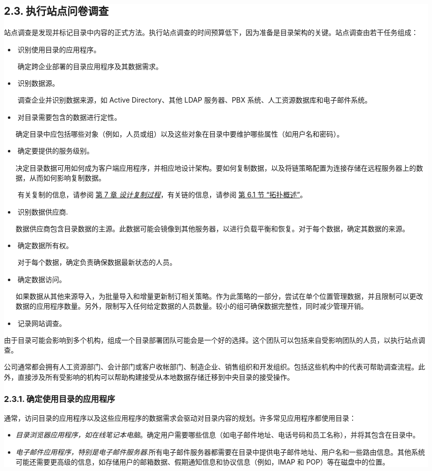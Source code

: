 ## 2.3. 执行站点问卷调查



​				站点调查是发现并标记目录中内容的正式方法。执行站点调查的时间预算低下，因为准备是目录架构的关键。站点调查由若干任务组成： 		

- ​						识别使用目录的应用程序。 				

  ​						确定跨企业部署的目录应用程序及其数据需求。 				

- ​						识别数据源。 				

  ​						调查企业并识别数据来源，如 Active Directory、其他 LDAP 服务器、PBX 系统、人工资源数据库和电子邮件系统。 				

- ​						对目录需要包含的数据进行定性。 				

  ​						确定目录中应包括哪些对象（例如，人员或组）以及这些对象在目录中要维护哪些属性（如用户名和密码）。 				

- ​						确定要提供的服务级别。 				

  ​						决定目录数据可用如何成为客户端应用程序，并相应地设计架构。要如何复制数据，以及将链策略配置为连接存储在远程服务器上的数据，从而如何影响复制数据。 				

  ​						有关复制的信息，请参阅 [第 7 章 *设计复制过程*](https://access.redhat.com/documentation/zh-cn/red_hat_directory_server/11/html-single/deployment_guide/index#Designing_the_Replication_Process)，有关链的信息，请参阅 [第 6.1 节 “拓扑概述”](https://access.redhat.com/documentation/zh-cn/red_hat_directory_server/11/html-single/deployment_guide/index#Designing_the_Directory_Topology-Topology_Overview)。 				

- ​						识别数据供应商. 				

  ​						数据供应商包含目录数据的主源。此数据可能会镜像到其他服务器，以进行负载平衡和恢复。对于每个数据，确定其数据的来源。 				

- ​						确定数据所有权。 				

  ​						对于每个数据，确定负责确保数据最新状态的人员。 				

- ​						确定数据访问。 				

  ​						如果数据从其他来源导入，为批量导入和增量更新制订相关策略。作为此策略的一部分，尝试在单个位置管理数据，并且限制可以更改数据的应用程序数量。另外，限制写入任何给定数据的人员数量。较小的组可确保数据完整性，同时减少管理开销。 				

- ​						记录网站调查。 				

​				由于目录可能会影响到多个机构，组成一个目录部署团队可能会是一个好的选择。这个团队可以包括来自受影响团队的人员，以执行站点调查。 		

​				公司通常都会拥有人工资源部门、会计部门或客户收帐部门、制造企业、销售组织和开发组织。包括这些机构中的代表可帮助调查流程。此外，直接涉及所有受影响的机构可以帮助构建接受从本地数据存储迁移到中央目录的接受操作。 		

### 2.3.1. 确定使用目录的应用程序



​					通常，访问目录的应用程序以及这些应用程序的数据需求会驱动对目录内容的规划。许多常见应用程序都使用目录： 			

- ​							*目录浏览器应用程序，如在线笔记本电脑*。确定用户需要哪些信息（如电子邮件地址、电话号码和员工名称），并将其包含在目录中。 					

  

  

  

- ​							*电子邮件应用程序，特别是电子邮件服务器*.所有电子邮件服务器都需要在目录中提供电子邮件地址、用户名和一些路由信息。其他系统可能还需要更高级的信息，如存储用户的邮箱数据、假期通知信息和协议信息（例如，IMAP 和 POP）等在磁盘中的位置。 					

  